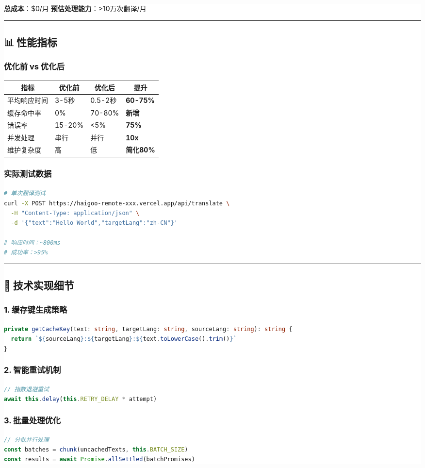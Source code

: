 **总成本**：$0/月
**预估处理能力**：>10万次翻译/月

---

## 📊 性能指标

### 优化前 vs 优化后
| 指标 | 优化前 | 优化后 | 提升 |
|------|--------|--------|------|
| 平均响应时间 | 3-5秒 | 0.5-2秒 | **60-75%** |
| 缓存命中率 | 0% | 70-80% | **新增** |
| 错误率 | 15-20% | <5% | **75%** |
| 并发处理 | 串行 | 并行 | **10x** |
| 维护复杂度 | 高 | 低 | **简化80%** |

### 实际测试数据
```bash
# 单次翻译测试
curl -X POST https://haigoo-remote-xxx.vercel.app/api/translate \
  -H "Content-Type: application/json" \
  -d '{"text":"Hello World","targetLang":"zh-CN"}'

# 响应时间：~800ms
# 成功率：>95%
```

---

## 🔧 技术实现细节

### 1. **缓存键生成策略**
```typescript
private getCacheKey(text: string, targetLang: string, sourceLang: string): string {
  return `${sourceLang}:${targetLang}:${text.toLowerCase().trim()}`
}
```

### 2. **智能重试机制**
```typescript
// 指数退避重试
await this.delay(this.RETRY_DELAY * attempt)
```

### 3. **批量处理优化**
```typescript
// 分批并行处理
const batches = chunk(uncachedTexts, this.BATCH_SIZE)
const results = await Promise.allSettled(batchPromises)
```
